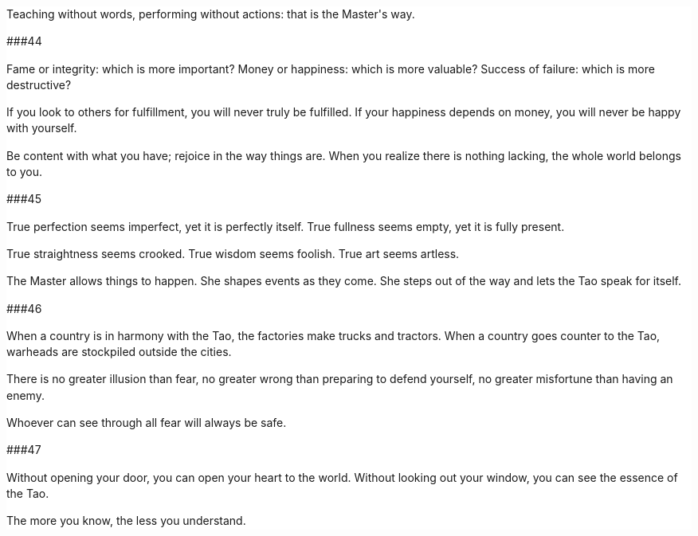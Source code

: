 Teaching without words,
performing without actions:
that is the Master's way.

###44

Fame or integrity: which is more important?
Money or happiness: which is more valuable?
Success of failure: which is more destructive?

If you look to others for fulfillment,
you will never truly be fulfilled.
If your happiness depends on money,
you will never be happy with yourself.

Be content with what you have;
rejoice in the way things are.
When you realize there is nothing lacking,
the whole world belongs to you.

###45

True perfection seems imperfect,
yet it is perfectly itself.
True fullness seems empty,
yet it is fully present.

True straightness seems crooked.
True wisdom seems foolish.
True art seems artless.

The Master allows things to happen.
She shapes events as they come.
She steps out of the way
and lets the Tao speak for itself.

###46

When a country is in harmony with the Tao,
the factories make trucks and tractors.
When a country goes counter to the Tao,
warheads are stockpiled outside the cities.

There is no greater illusion than fear,
no greater wrong than preparing to defend yourself,
no greater misfortune than having an enemy.

Whoever can see through all fear
will always be safe.

###47

Without opening your door,
you can open your heart to the world.
Without looking out your window,
you can see the essence of the Tao.

The more you know,
the less you understand.
